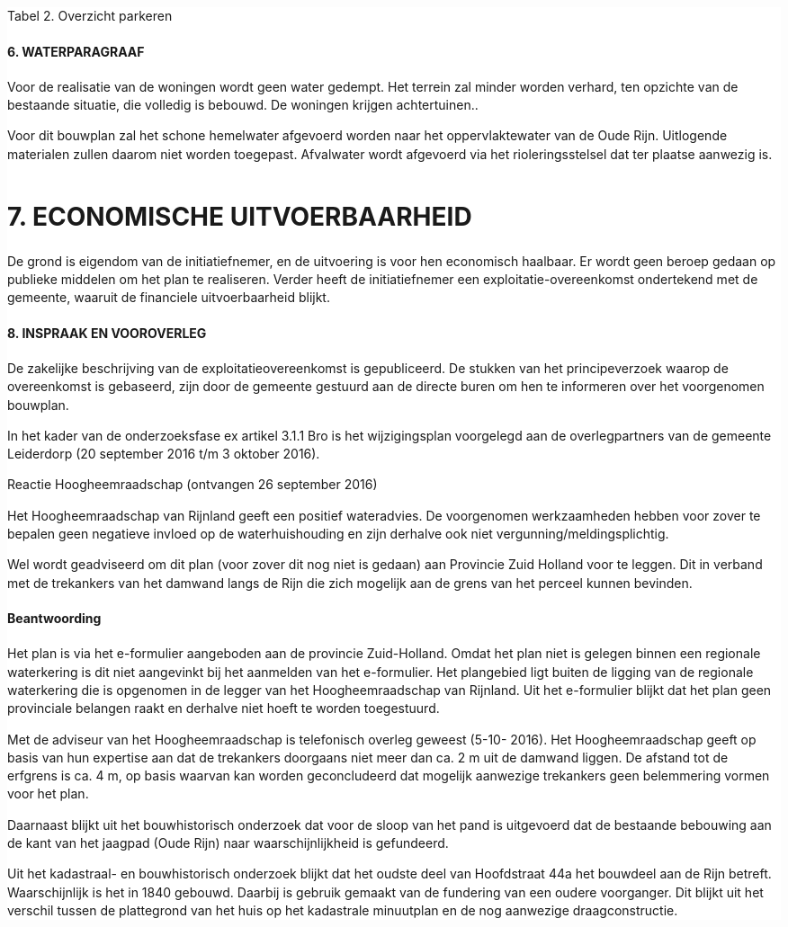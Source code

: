 Tabel 2. Overzicht parkeren

#### 6. WATERPARAGRAAF

Voor de realisatie van de woningen wordt geen water gedempt. Het terrein zal minder worden verhard, ten opzichte van de bestaande situatie, die volledig is bebouwd. De woningen krijgen achtertuinen..

Voor dit bouwplan zal het schone hemelwater afgevoerd worden naar het oppervlaktewater van de Oude Rijn. Uitlogende materialen zullen daarom niet worden toegepast. Afvalwater wordt afgevoerd via het rioleringsstelsel dat ter plaatse aanwezig is.

# 7. ECONOMISCHE UITVOERBAARHEID

De grond is eigendom van de initiatiefnemer, en de uitvoering is voor hen economisch haalbaar. Er wordt geen beroep gedaan op publieke middelen om het plan te realiseren. Verder heeft de initiatiefnemer een exploitatie-overeenkomst ondertekend met de gemeente, waaruit de financiele uitvoerbaarheid blijkt.

#### 8. INSPRAAK EN VOOROVERLEG

De zakelijke beschrijving van de exploitatieovereenkomst is gepubliceerd. De stukken van het principeverzoek waarop de overeenkomst is gebaseerd, zijn door de gemeente gestuurd aan de directe buren om hen te informeren over het voorgenomen bouwplan.

In het kader van de onderzoeksfase ex artikel 3.1.1 Bro is het wijzigingsplan voorgelegd aan de overlegpartners van de gemeente Leiderdorp (20 september 2016 t/m 3 oktober 2016).

Reactie Hoogheemraadschap (ontvangen 26 september 2016)

Het Hoogheemraadschap van Rijnland geeft een positief wateradvies. De voorgenomen werkzaamheden hebben voor zover te bepalen geen negatieve invloed op de waterhuishouding en zijn derhalve ook niet vergunning/meldingsplichtig.

Wel wordt geadviseerd om dit plan (voor zover dit nog niet is gedaan) aan Provincie Zuid Holland voor te leggen. Dit in verband met de trekankers van het damwand langs de Rijn die zich mogelijk aan de grens van het perceel kunnen bevinden.

#### Beantwoording

Het plan is via het e-formulier aangeboden aan de provincie Zuid-Holland. Omdat het plan niet is gelegen binnen een regionale waterkering is dit niet aangevinkt bij het aanmelden van het e-formulier. Het plangebied ligt buiten de ligging van de regionale waterkering die is opgenomen in de legger van het Hoogheemraadschap van Rijnland. Uit het e-formulier blijkt dat het plan geen provinciale belangen raakt en derhalve niet hoeft te worden toegestuurd.

Met de adviseur van het Hoogheemraadschap is telefonisch overleg geweest (5-10- 2016). Het Hoogheemraadschap geeft op basis van hun expertise aan dat de trekankers doorgaans niet meer dan ca. 2 m uit de damwand liggen. De afstand tot de erfgrens is ca. 4 m, op basis waarvan kan worden geconcludeerd dat mogelijk aanwezige trekankers geen belemmering vormen voor het plan.

Daarnaast blijkt uit het bouwhistorisch onderzoek dat voor de sloop van het pand is uitgevoerd dat de bestaande bebouwing aan de kant van het jaagpad (Oude Rijn) naar waarschijnlijkheid is gefundeerd.

Uit het kadastraal- en bouwhistorisch onderzoek blijkt dat het oudste deel van Hoofdstraat 44a het bouwdeel aan de Rijn betreft. Waarschijnlijk is het in 1840 gebouwd. Daarbij is gebruik gemaakt van de fundering van een oudere voorganger. Dit blijkt uit het verschil tussen de plattegrond van het huis op het kadastrale minuutplan en de nog aanwezige draagconstructie.
